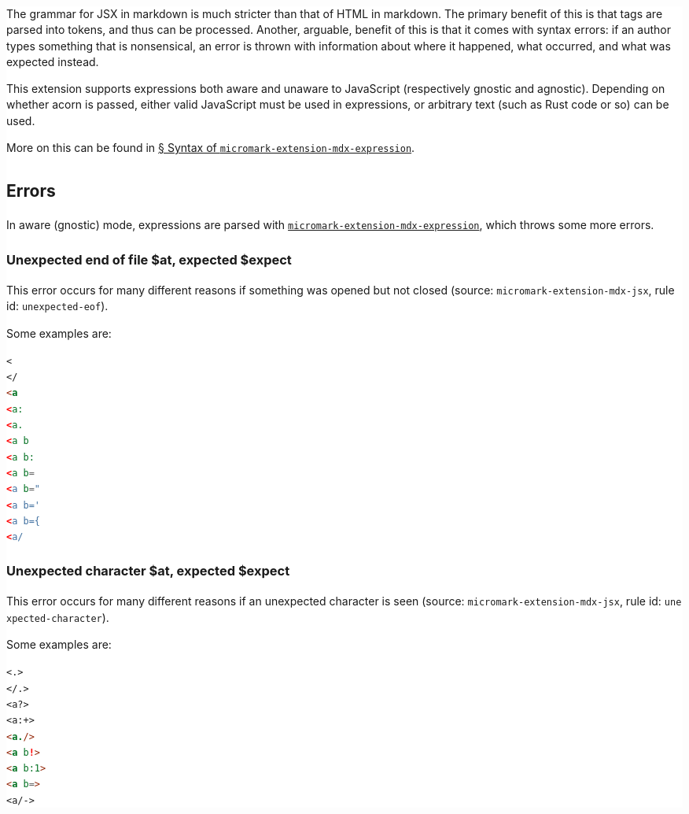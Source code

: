 The grammar for JSX in markdown is much stricter than that of HTML in
markdown.
The primary benefit of this is that tags are parsed into tokens, and thus
can be processed.
Another, arguable, benefit of this is that it comes with syntax errors: if
an author types something that is nonsensical, an error is thrown with
information about where it happened, what occurred, and what was expected
instead.

This extension supports expressions both aware and unaware to JavaScript
(respectively gnostic and agnostic).
Depending on whether acorn is passed, either valid JavaScript must be used in
expressions, or arbitrary text (such as Rust code or so) can be used.

More on this can be found in
[§ Syntax of `micromark-extension-mdx-expression`][expression-syntax].

## Errors

In aware (gnostic) mode, expressions are parsed with
[`micromark-extension-mdx-expression`][micromark-extension-mdx-expression],
which throws some more errors.

### Unexpected end of file $at, expected $expect

This error occurs for many different reasons if something was opened but not
closed (source: `micromark-extension-mdx-jsx`, rule id: `unexpected-eof`).

Some examples are:

```markdown
<
</
<a
<a:
<a.
<a b
<a b:
<a b=
<a b="
<a b='
<a b={
<a/
```

### Unexpected character $at, expected $expect

This error occurs for many different reasons if an unexpected character is seen
(source: `micromark-extension-mdx-jsx`, rule id: `unexpected-character`).

Some examples are:

```markdown
<.>
</.>
<a?>
<a:+>
<a./>
<a b!>
<a b:1>
<a b=>
<a/->
```


[build-badge]: https://github.com/micromark/micromark-extension-mdx-jsx/workflows/main/badge.svg
[build]: https://github.com/micromark/micromark-extension-mdx-jsx/actions
[coverage-badge]: https://img.shields.io/codecov/c/github/micromark/micromark-extension-mdx-jsx.svg
[coverage]: https://codecov.io/github/micromark/micromark-extension-mdx-jsx
[downloads-badge]: https://img.shields.io/npm/dm/micromark-extension-mdx-jsx.svg
[downloads]: https://www.npmjs.com/package/micromark-extension-mdx-jsx
[size-badge]: https://img.shields.io/bundlephobia/minzip/micromark-extension-mdx-jsx.svg
[size]: https://bundlephobia.com/result?p=micromark-extension-mdx-jsx
[sponsors-badge]: https://opencollective.com/unified/sponsors/badge.svg
[backers-badge]: https://opencollective.com/unified/backers/badge.svg
[collective]: https://opencollective.com/unified
[chat-badge]: https://img.shields.io/badge/chat-discussions-success.svg
[chat]: https://github.com/micromark/micromark/discussions
[npm]: https://docs.npmjs.com/cli/install
[esmsh]: https://esm.sh
[license]: license
[author]: https://wooorm.com
[contributing]: https://github.com/micromark/.github/blob/HEAD/contributing.md
[support]: https://github.com/micromark/.github/blob/HEAD/support.md
[coc]: https://github.com/micromark/.github/blob/HEAD/code-of-conduct.md
[esm]: https://gist.github.com/sindresorhus/a39789f98801d908bbc7ff3ecc99d99c
[typescript]: https://www.typescriptlang.org
[development]: https://nodejs.org/api/packages.html#packages_resolving_user_conditions
[micromark]: https://github.com/micromark/micromark
[micromark-extension]: https://github.com/micromark/micromark#syntaxextension
[micromark-extension-mdxjs]: https://github.com/micromark/micromark-extension-mdxjs
[micromark-extension-mdx-expression]: https://github.com/micromark/micromark-extension-mdx-expression
[expression-syntax]: https://github.com/micromark/micromark-extension-mdx-expression/blob/main/packages/micromark-extension-mdx-expression/readme.md#syntax
[mdast-util-mdx-jsx]: https://github.com/syntax-tree/mdast-util-mdx-jsx
[mdast-util-from-markdown]: https://github.com/syntax-tree/mdast-util-from-markdown
[remark-mdx]: https://mdxjs.com/packages/remark-mdx/
[mdxjs]: https://mdxjs.com
[mdxjs-interleaving]: https://mdxjs.com/docs/what-is-mdx/#interleaving
[acorn]: https://github.com/acornjs/acorn
[acorn-options]: https://github.com/acornjs/acorn/blob/96c721dbf89d0ccc3a8c7f39e69ef2a6a3c04dfa/acorn/dist/acorn.d.ts#L16
[api-mdx-jsx]: #mdxjsxoptions
[api-options]: #options